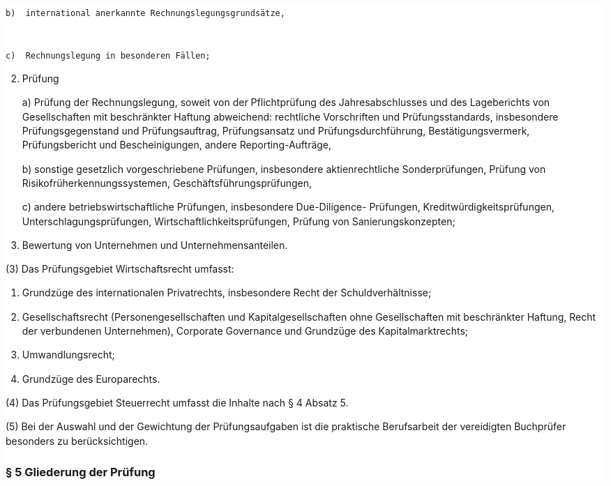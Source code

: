     b)  international anerkannte Rechnungslegungsgrundsätze,


    c)  Rechnungslegung in besonderen Fällen;





2.  Prüfung

    a)  Prüfung der Rechnungslegung, soweit von der Pflichtprüfung des
        Jahresabschlusses und des Lageberichts von Gesellschaften mit
        beschränkter Haftung abweichend: rechtliche Vorschriften und
        Prüfungsstandards, insbesondere Prüfungsgegenstand und
        Prüfungsauftrag, Prüfungsansatz und Prüfungsdurchführung,
        Bestätigungsvermerk, Prüfungsbericht und Bescheinigungen, andere
        Reporting-Aufträge,


    b)  sonstige gesetzlich vorgeschriebene Prüfungen, insbesondere
        aktienrechtliche Sonderprüfungen, Prüfung von
        Risikofrüherkennungssystemen, Geschäftsführungsprüfungen,


    c)  andere betriebswirtschaftliche Prüfungen, insbesondere Due-Diligence-
        Prüfungen, Kreditwürdigkeitsprüfungen, Unterschlagungsprüfungen,
        Wirtschaftlichkeitsprüfungen, Prüfung von Sanierungskonzepten;





3.  Bewertung von Unternehmen und Unternehmensanteilen.




(3) Das Prüfungsgebiet Wirtschaftsrecht umfasst:

1.  Grundzüge des internationalen Privatrechts, insbesondere Recht der
    Schuldverhältnisse;


2.  Gesellschaftsrecht (Personengesellschaften und Kapitalgesellschaften
    ohne Gesellschaften mit beschränkter Haftung, Recht der verbundenen
    Unternehmen), Corporate Governance und Grundzüge des
    Kapitalmarktrechts;


3.  Umwandlungsrecht;


4.  Grundzüge des Europarechts.




(4) Das Prüfungsgebiet Steuerrecht umfasst die Inhalte nach § 4 Absatz
5\.

(5) Bei der Auswahl und der Gewichtung der Prüfungsaufgaben ist die
praktische Berufsarbeit der vereidigten Buchprüfer besonders zu
berücksichtigen.


### § 5 Gliederung der Prüfung
